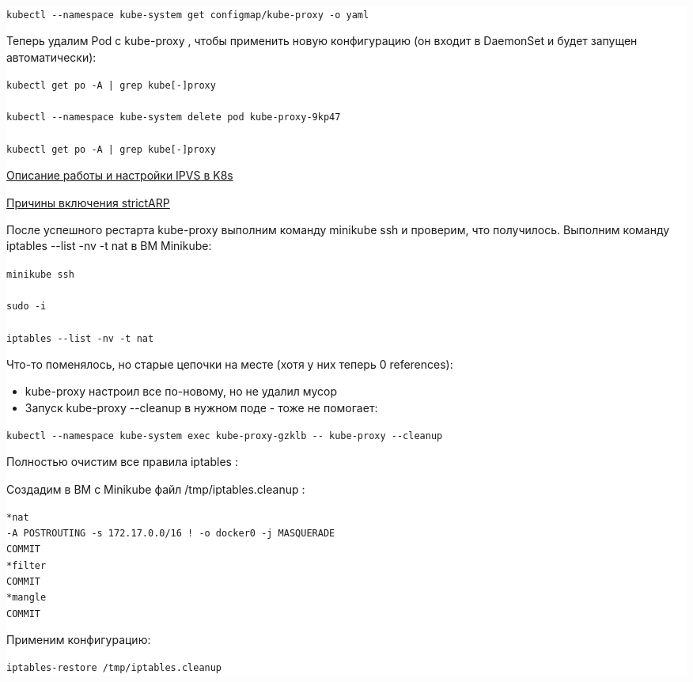```
kubectl --namespace kube-system get configmap/kube-proxy -o yaml
```

Теперь удалим Pod с kube-proxy , чтобы применить новую конфигурацию 
(он входит в DaemonSet и будет запущен автоматически):

```
kubectl get po -A | grep kube[-]proxy

kubectl --namespace kube-system delete pod kube-proxy-9kp47

kubectl get po -A | grep kube[-]proxy
```

[Описание работы и настройки IPVS в K8s](https://github.com/kubernetes/kubernetes/blob/master/pkg/proxy/ipvs/README.md) 

[Причины включения strictARP](https://github.com/metallb/metallb/issues/153) 

После успешного рестарта kube-proxy выполним команду minikube ssh и проверим, что получилось. 
Выполним команду iptables --list -nv -t nat в ВМ Minikube: 

```
minikube ssh

sudo -i

iptables --list -nv -t nat
```

Что-то поменялось, но старые цепочки на месте (хотя у них теперь 0
references): 
- kube-proxy настроил все по-новому, но не удалил мусор 
- Запуск kube-proxy --cleanup в нужном поде - тоже не помогает: 

```
kubectl --namespace kube-system exec kube-proxy-gzklb -- kube-proxy --cleanup
```

Полностью очистим все правила iptables :

Создадим в ВМ с Minikube файл /tmp/iptables.cleanup :

```
*nat
-A POSTROUTING -s 172.17.0.0/16 ! -o docker0 -j MASQUERADE
COMMIT
*filter
COMMIT
*mangle
COMMIT
```

Применим конфигурацию: 

```
iptables-restore /tmp/iptables.cleanup
```
